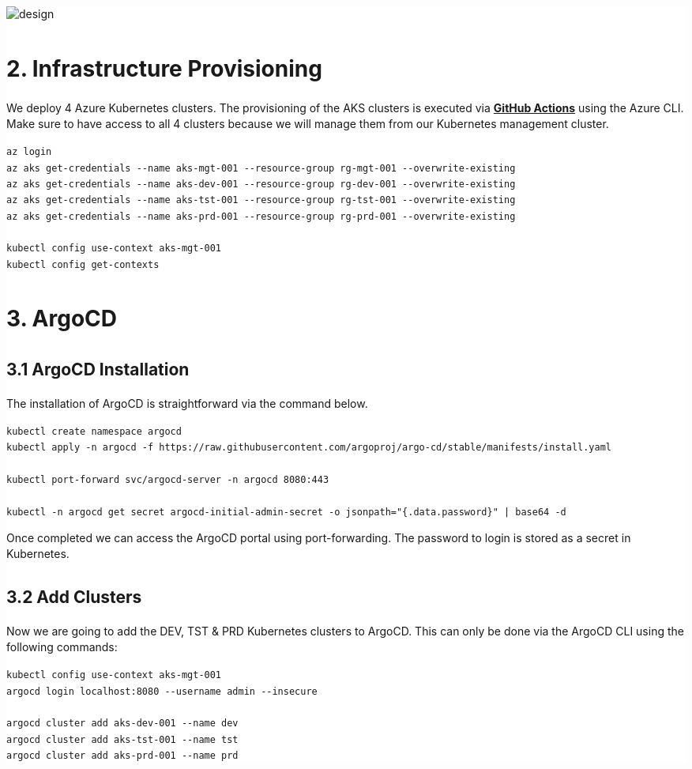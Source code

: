 ![design]({{site.baseurl}}/assets/img/2022-04-26-gitops-design.png)

# 2. Infrastructure Provisioning

We deploy 4 Azure Kubernetes clusters.  The provisioning of the AKS clusters is executed via **[GitHub Actions](https://github.com/dewolfs/gitops-argocd-infra/blob/main/.github/workflows/001-infra-deploy.yml)** using the Azure CLI.  Make sure to have access to all 4 clusters because we will manage them from our Kubernetes management cluster.

```
az login
az aks get-credentials --name aks-mgt-001 --resource-group rg-mgt-001 --overwrite-existing
az aks get-credentials --name aks-dev-001 --resource-group rg-dev-001 --overwrite-existing
az aks get-credentials --name aks-tst-001 --resource-group rg-tst-001 --overwrite-existing
az aks get-credentials --name aks-prd-001 --resource-group rg-prd-001 --overwrite-existing

kubectl config use-context aks-mgt-001
kubectl config get-contexts
```

# 3. ArgoCD

## 3.1 ArgoCD Installation

The installation of ArgoCD is straightforward via the command below.  

```
kubectl create namespace argocd
kubectl apply -n argocd -f https://raw.githubusercontent.com/argoproj/argo-cd/stable/manifests/install.yaml

kubectl port-forward svc/argocd-server -n argocd 8080:443

kubectl -n argocd get secret argocd-initial-admin-secret -o jsonpath="{.data.password}" | base64 -d
```

Once completed we can access the ArgoCD portal using port-forwarding. The password to login is stored as a secret in Kubernetes.

## 3.2 Add Clusters

Now we are going to add the DEV, TST & PRD Kubernetes clusters to ArgoCD. This can only be done via the ArgoCD CLI using the following commands:

```
kubectl config use-context aks-mgt-001
argocd login localhost:8080 --username admin --insecure

argocd cluster add aks-dev-001 --name dev
argocd cluster add aks-tst-001 --name tst
argocd cluster add aks-prd-001 --name prd
```
